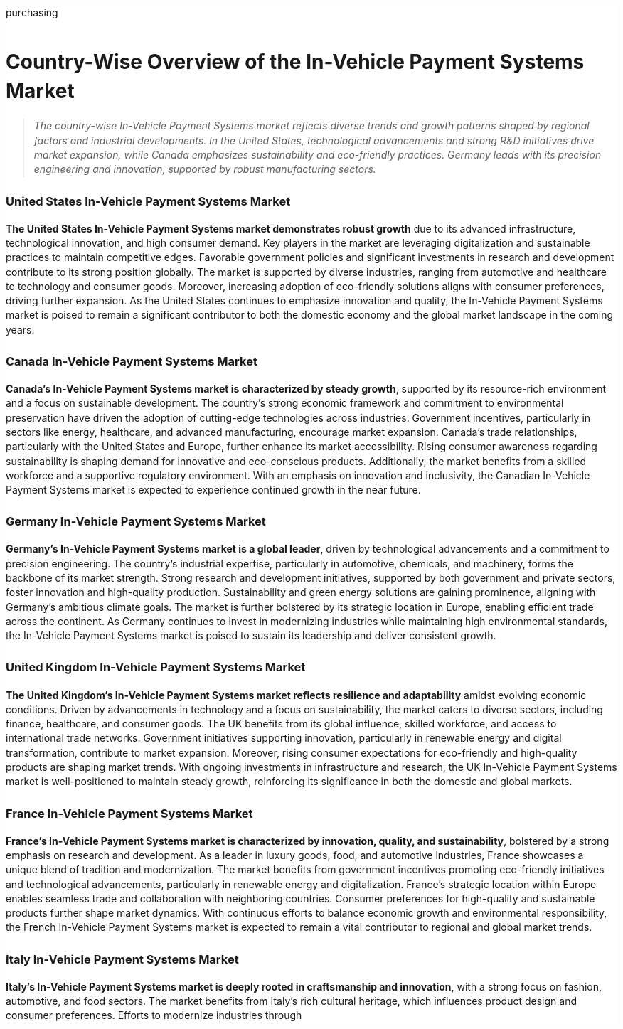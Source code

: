 purchasing</li></ul><h1><span class="">Country-Wise Overview of the In-Vehicle Payment Systems Market<br /></span></h1><blockquote><p><em><span class="">The country-wise In-Vehicle Payment Systems market reflects diverse trends and growth patterns shaped by regional factors and industrial developments. In the United States, technological advancements and strong R&amp;D initiatives drive market expansion, while Canada emphasizes sustainability and eco-friendly practices. Germany leads with its precision engineering and innovation, supported by robust manufacturing sectors.</span></em></p></blockquote><h3><strong>United States In-Vehicle Payment Systems Market</strong></h3><p><strong>The United States In-Vehicle Payment Systems market demonstrates robust growth</strong> due to its advanced infrastructure, technological innovation, and high consumer demand. Key players in the market are leveraging digitalization and sustainable practices to maintain competitive edges. Favorable government policies and significant investments in research and development contribute to its strong position globally. The market is supported by diverse industries, ranging from automotive and healthcare to technology and consumer goods. Moreover, increasing adoption of eco-friendly solutions aligns with consumer preferences, driving further expansion. As the United States continues to emphasize innovation and quality, the In-Vehicle Payment Systems market is poised to remain a significant contributor to both the domestic economy and the global market landscape in the coming years.</p><h3><strong>Canada In-Vehicle Payment Systems Market</strong></h3><p><strong>Canada&rsquo;s In-Vehicle Payment Systems market is characterized by steady growth</strong>, supported by its resource-rich environment and a focus on sustainable development. The country&rsquo;s strong economic framework and commitment to environmental preservation have driven the adoption of cutting-edge technologies across industries. Government incentives, particularly in sectors like energy, healthcare, and advanced manufacturing, encourage market expansion. Canada&rsquo;s trade relationships, particularly with the United States and Europe, further enhance its market accessibility. Rising consumer awareness regarding sustainability is shaping demand for innovative and eco-conscious products. Additionally, the market benefits from a skilled workforce and a supportive regulatory environment. With an emphasis on innovation and inclusivity, the Canadian In-Vehicle Payment Systems market is expected to experience continued growth in the near future.</p><h3><strong>Germany In-Vehicle Payment Systems Market</strong></h3><p><strong>Germany&rsquo;s In-Vehicle Payment Systems market is a global leader</strong>, driven by technological advancements and a commitment to precision engineering. The country&rsquo;s industrial expertise, particularly in automotive, chemicals, and machinery, forms the backbone of its market strength. Strong research and development initiatives, supported by both government and private sectors, foster innovation and high-quality production. Sustainability and green energy solutions are gaining prominence, aligning with Germany&rsquo;s ambitious climate goals. The market is further bolstered by its strategic location in Europe, enabling efficient trade across the continent. As Germany continues to invest in modernizing industries while maintaining high environmental standards, the In-Vehicle Payment Systems market is poised to sustain its leadership and deliver consistent growth.</p><h3><strong>United Kingdom In-Vehicle Payment Systems Market</strong></h3><p><strong>The United Kingdom&rsquo;s In-Vehicle Payment Systems market reflects resilience and adaptability</strong> amidst evolving economic conditions. Driven by advancements in technology and a focus on sustainability, the market caters to diverse sectors, including finance, healthcare, and consumer goods. The UK benefits from its global influence, skilled workforce, and access to international trade networks. Government initiatives supporting innovation, particularly in renewable energy and digital transformation, contribute to market expansion. Moreover, rising consumer expectations for eco-friendly and high-quality products are shaping market trends. With ongoing investments in infrastructure and research, the UK In-Vehicle Payment Systems market is well-positioned to maintain steady growth, reinforcing its significance in both the domestic and global markets.</p><h3><strong>France In-Vehicle Payment Systems Market</strong></h3><p><strong>France&rsquo;s In-Vehicle Payment Systems market is characterized by innovation, quality, and sustainability</strong>, bolstered by a strong emphasis on research and development. As a leader in luxury goods, food, and automotive industries, France showcases a unique blend of tradition and modernization. The market benefits from government incentives promoting eco-friendly initiatives and technological advancements, particularly in renewable energy and digitalization. France&rsquo;s strategic location within Europe enables seamless trade and collaboration with neighboring countries. Consumer preferences for high-quality and sustainable products further shape market dynamics. With continuous efforts to balance economic growth and environmental responsibility, the French In-Vehicle Payment Systems market is expected to remain a vital contributor to regional and global market trends.</p><h3><strong>Italy In-Vehicle Payment Systems Market</strong></h3><p><strong>Italy&rsquo;s In-Vehicle Payment Systems market is deeply rooted in craftsmanship and innovation</strong>, with a strong focus on fashion, automotive, and food sectors. The market benefits from Italy&rsquo;s rich cultural heritage, which influences product design and consumer preferences. Efforts to modernize industries through